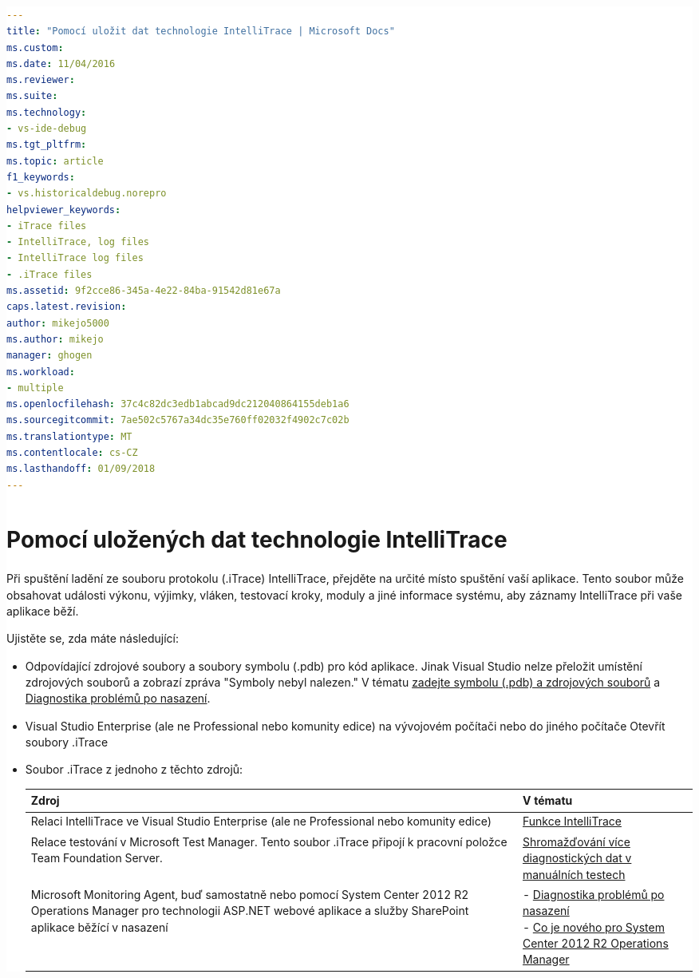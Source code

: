 ```yaml
---
title: "Pomocí uložit dat technologie IntelliTrace | Microsoft Docs"
ms.custom: 
ms.date: 11/04/2016
ms.reviewer: 
ms.suite: 
ms.technology:
- vs-ide-debug
ms.tgt_pltfrm: 
ms.topic: article
f1_keywords:
- vs.historicaldebug.norepro
helpviewer_keywords:
- iTrace files
- IntelliTrace, log files
- IntelliTrace log files
- .iTrace files
ms.assetid: 9f2cce86-345a-4e22-84ba-91542d81e67a
caps.latest.revision: 
author: mikejo5000
ms.author: mikejo
manager: ghogen
ms.workload:
- multiple
ms.openlocfilehash: 37c4c82dc3edb1abcad9dc212040864155deb1a6
ms.sourcegitcommit: 7ae502c5767a34dc35e760ff02032f4902c7c02b
ms.translationtype: MT
ms.contentlocale: cs-CZ
ms.lasthandoff: 01/09/2018
---
```

# <a name="using-saved-intellitrace-data"></a>Pomocí uložených dat technologie IntelliTrace
Při spuštění ladění ze souboru protokolu (.iTrace) IntelliTrace, přejděte na určité místo spuštění vaší aplikace. Tento soubor může obsahovat události výkonu, výjimky, vláken, testovací kroky, moduly a jiné informace systému, aby záznamy IntelliTrace při vaše aplikace běží.  
  
 Ujistěte se, zda máte následující:  
  
-   Odpovídající zdrojové soubory a soubory symbolu (.pdb) pro kód aplikace. Jinak Visual Studio nelze přeložit umístění zdrojových souborů a zobrazí zpráva "Symboly nebyl nalezen." V tématu [zadejte symbolu (.pdb) a zdrojových souborů](../debugger/specify-symbol-dot-pdb-and-source-files-in-the-visual-studio-debugger.md) a [Diagnostika problémů po nasazení](../debugger/diagnose-problems-after-deployment.md).  
  
-   Visual Studio Enterprise (ale ne Professional nebo komunity edice) na vývojovém počítači nebo do jiného počítače Otevřít soubory .iTrace  
  
-   Soubor .iTrace z jednoho z těchto zdrojů:  
  
    |**Zdroj**|**V tématu**|  
    |----------------|-------------|  
    |Relaci IntelliTrace ve Visual Studio Enterprise (ale ne Professional nebo komunity edice)|[Funkce IntelliTrace](../debugger/intellitrace-features.md)|  
    |Relace testování v Microsoft Test Manager. Tento soubor .iTrace připojí k pracovní položce Team Foundation Server.|[Shromažďování více diagnostických dat v manuálních testech](/vsts/manual-test/mtm/collect-more-diagnostic-data-in-manual-tests)|  
    |Microsoft Monitoring Agent, buď samostatně nebo pomocí System Center 2012 R2 Operations Manager pro technologii ASP.NET webové aplikace a služby SharePoint aplikace běžící v nasazení|-   [Diagnostika problémů po nasazení](../debugger/diagnose-problems-after-deployment.md)<br />-   [Co je nového pro System Center 2012 R2 Operations Manager](http://technet.microsoft.com/library/dn249700.aspx)|  
  